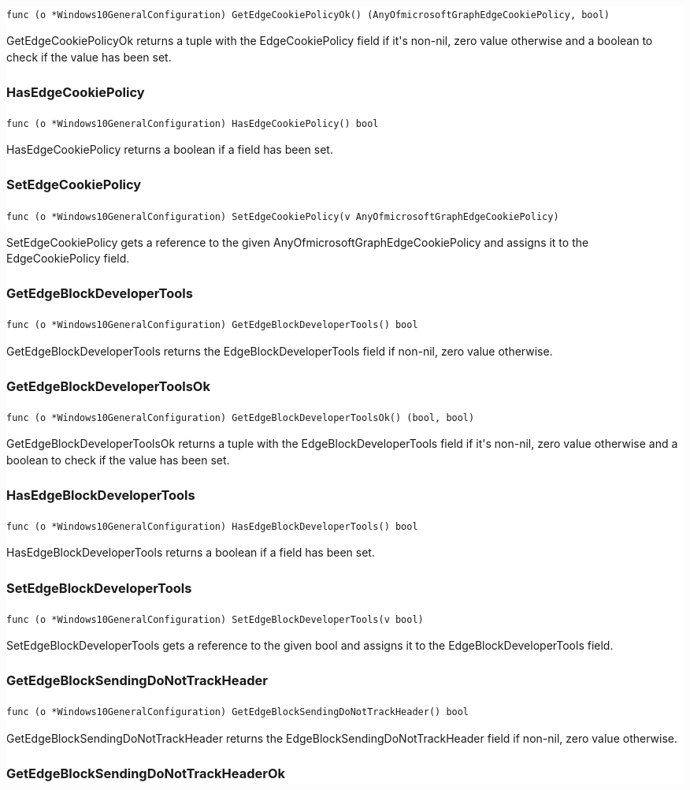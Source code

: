 `func (o *Windows10GeneralConfiguration) GetEdgeCookiePolicyOk() (AnyOfmicrosoftGraphEdgeCookiePolicy, bool)`

GetEdgeCookiePolicyOk returns a tuple with the EdgeCookiePolicy field if it's non-nil, zero value otherwise
and a boolean to check if the value has been set.

### HasEdgeCookiePolicy

`func (o *Windows10GeneralConfiguration) HasEdgeCookiePolicy() bool`

HasEdgeCookiePolicy returns a boolean if a field has been set.

### SetEdgeCookiePolicy

`func (o *Windows10GeneralConfiguration) SetEdgeCookiePolicy(v AnyOfmicrosoftGraphEdgeCookiePolicy)`

SetEdgeCookiePolicy gets a reference to the given AnyOfmicrosoftGraphEdgeCookiePolicy and assigns it to the EdgeCookiePolicy field.

### GetEdgeBlockDeveloperTools

`func (o *Windows10GeneralConfiguration) GetEdgeBlockDeveloperTools() bool`

GetEdgeBlockDeveloperTools returns the EdgeBlockDeveloperTools field if non-nil, zero value otherwise.

### GetEdgeBlockDeveloperToolsOk

`func (o *Windows10GeneralConfiguration) GetEdgeBlockDeveloperToolsOk() (bool, bool)`

GetEdgeBlockDeveloperToolsOk returns a tuple with the EdgeBlockDeveloperTools field if it's non-nil, zero value otherwise
and a boolean to check if the value has been set.

### HasEdgeBlockDeveloperTools

`func (o *Windows10GeneralConfiguration) HasEdgeBlockDeveloperTools() bool`

HasEdgeBlockDeveloperTools returns a boolean if a field has been set.

### SetEdgeBlockDeveloperTools

`func (o *Windows10GeneralConfiguration) SetEdgeBlockDeveloperTools(v bool)`

SetEdgeBlockDeveloperTools gets a reference to the given bool and assigns it to the EdgeBlockDeveloperTools field.

### GetEdgeBlockSendingDoNotTrackHeader

`func (o *Windows10GeneralConfiguration) GetEdgeBlockSendingDoNotTrackHeader() bool`

GetEdgeBlockSendingDoNotTrackHeader returns the EdgeBlockSendingDoNotTrackHeader field if non-nil, zero value otherwise.

### GetEdgeBlockSendingDoNotTrackHeaderOk
